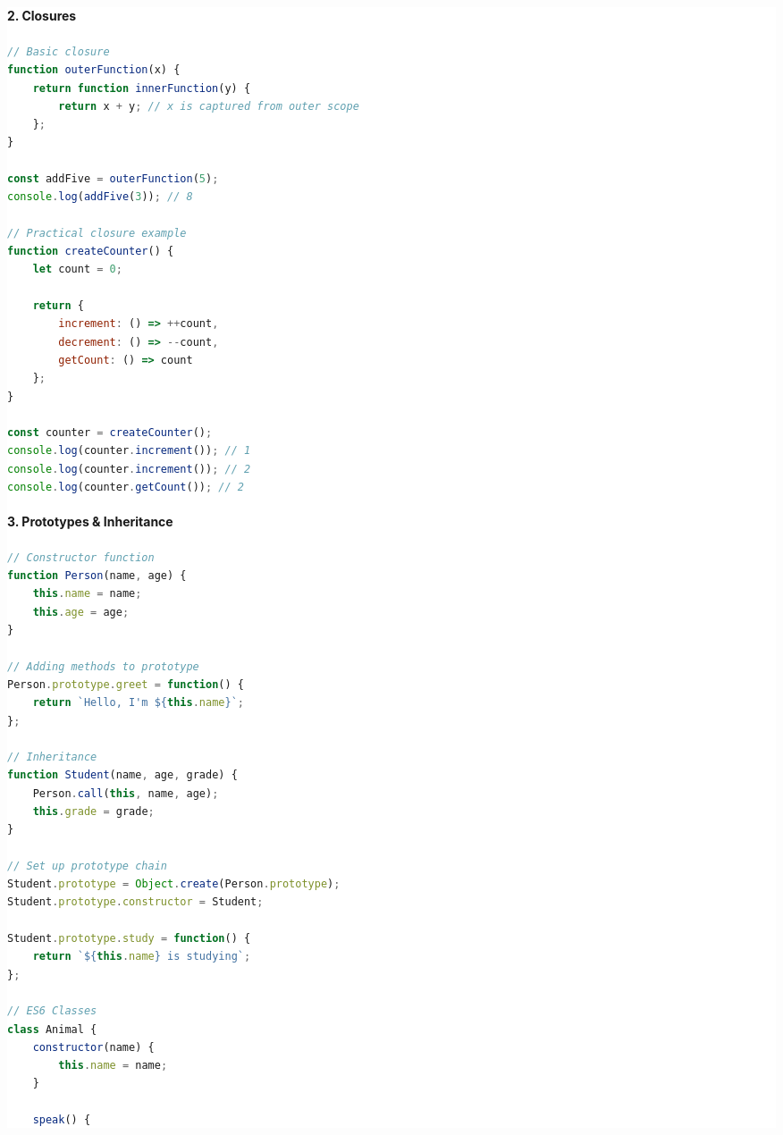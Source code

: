 #### 2. Closures

```javascript
// Basic closure
function outerFunction(x) {
    return function innerFunction(y) {
        return x + y; // x is captured from outer scope
    };
}

const addFive = outerFunction(5);
console.log(addFive(3)); // 8

// Practical closure example
function createCounter() {
    let count = 0;
    
    return {
        increment: () => ++count,
        decrement: () => --count,
        getCount: () => count
    };
}

const counter = createCounter();
console.log(counter.increment()); // 1
console.log(counter.increment()); // 2
console.log(counter.getCount()); // 2
```

#### 3. Prototypes & Inheritance

```javascript
// Constructor function
function Person(name, age) {
    this.name = name;
    this.age = age;
}

// Adding methods to prototype
Person.prototype.greet = function() {
    return `Hello, I'm ${this.name}`;
};

// Inheritance
function Student(name, age, grade) {
    Person.call(this, name, age);
    this.grade = grade;
}

// Set up prototype chain
Student.prototype = Object.create(Person.prototype);
Student.prototype.constructor = Student;

Student.prototype.study = function() {
    return `${this.name} is studying`;
};

// ES6 Classes
class Animal {
    constructor(name) {
        this.name = name;
    }
    
    speak() {
```